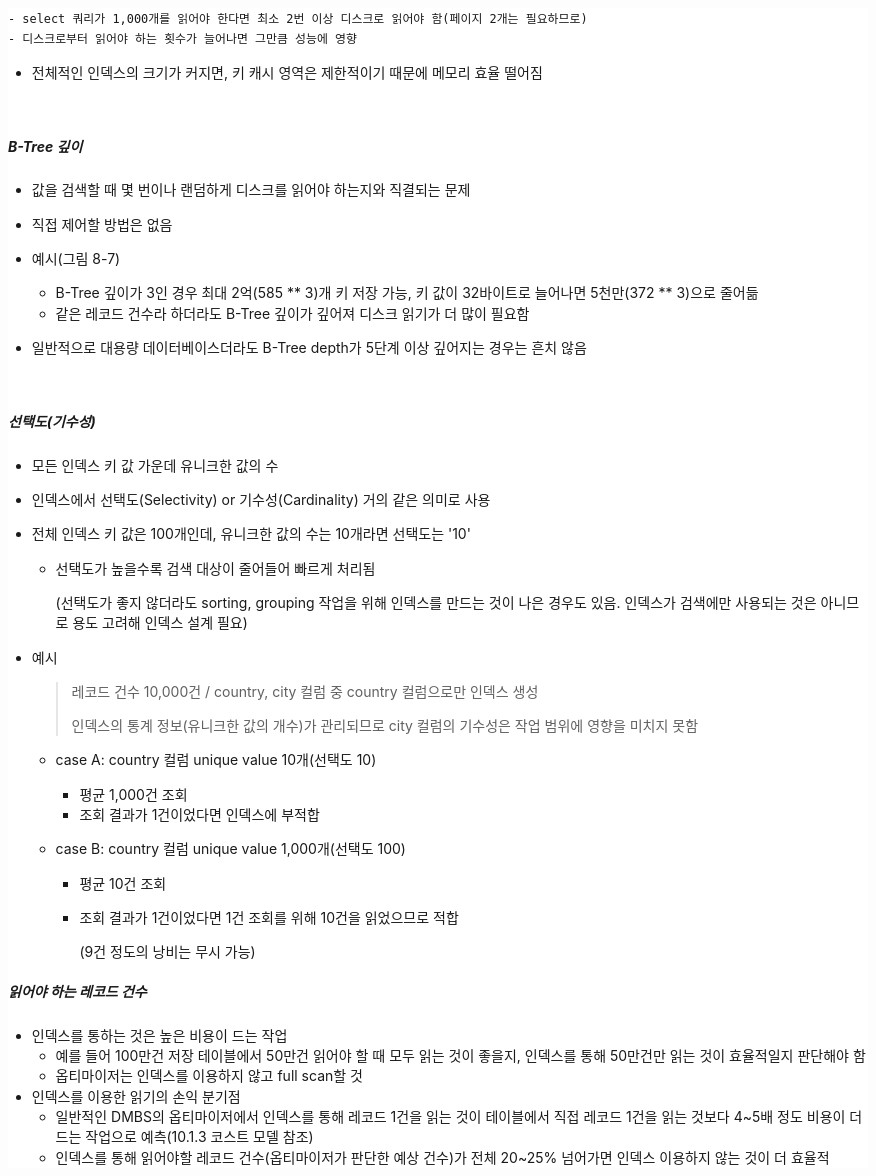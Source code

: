     - select 쿼리가 1,000개를 읽어야 한다면 최소 2번 이상 디스크로 읽어야 함(페이지 2개는 필요하므로)
    - 디스크로부터 읽어야 하는 횟수가 늘어나면 그만큼 성능에 영향

  - 전체적인 인덱스의 크기가 커지면, 키 캐시 영역은 제한적이기 때문에 메모리 효율 떨어짐

<br>

##### B-Tree 깊이

- 값을 검색할 때 몇 번이나 랜덤하게 디스크를 읽어야 하는지와 직결되는 문제

- 직접 제어할 방법은 없음
- 예시(그림 8-7)
  - B-Tree 깊이가 3인 경우 최대 2억(585 ** 3)개 키 저장 가능, 키 값이 32바이트로 늘어나면 5천만(372 ** 3)으로 줄어듦
  - 같은 레코드 건수라 하더라도 B-Tree 깊이가 깊어져 디스크 읽기가 더 많이 필요함
- 일반적으로 대용량 데이터베이스더라도 B-Tree depth가 5단계 이상 깊어지는 경우는 흔치 않음

<br>

##### 선택도(기수성)

- 모든 인덱스 키 값 가운데 유니크한 값의 수

- 인덱스에서 선택도(Selectivity) or 기수성(Cardinality) 거의 같은 의미로 사용

- 전체 인덱스 키 값은 100개인데, 유니크한 값의 수는 10개라면 선택도는 '10'

  - 선택도가 높을수록 검색 대상이 줄어들어 빠르게 처리됨

    (선택도가 좋지 않더라도 sorting, grouping 작업을 위해 인덱스를 만드는 것이 나은 경우도 있음. 인덱스가 검색에만 사용되는 것은 아니므로 용도 고려해 인덱스 설계 필요)

- 예시

  > 레코드 건수 10,000건 / country, city 컬럼 중 country 컬럼으로만 인덱스 생성
  >
  > 인덱스의 통계 정보(유니크한 값의 개수)가 관리되므로 city 컬럼의 기수성은 작업 범위에 영향을 미치지 못함

  - case A: country 컬럼 unique value 10개(선택도 10)

    - 평균 1,000건 조회
    - 조회 결과가 1건이었다면 인덱스에 부적합

  - case B: country 컬럼 unique value 1,000개(선택도 100)

    - 평균 10건 조회

    - 조회 결과가 1건이었다면 1건 조회를 위해 10건을 읽었으므로 적합

      (9건 정도의 낭비는 무시 가능)

##### 읽어야 하는 레코드 건수

- 인덱스를 통하는 것은 높은 비용이 드는 작업
  - 예를 들어 100만건 저장 테이블에서 50만건 읽어야 할 때 모두 읽는 것이 좋을지, 인덱스를 통해 50만건만 읽는 것이 효율적일지 판단해야 함
  - 옵티마이저는 인덱스를 이용하지 않고 full scan할 것
- 인덱스를 이용한 읽기의 손익 분기점
  - 일반적인 DMBS의 옵티마이저에서 인덱스를 통해 레코드 1건을 읽는 것이 테이블에서 직접 레코드 1건을 읽는 것보다 4~5배 정도 비용이 더 드는 작업으로 예측(10.1.3 코스트 모델 참조)
  - 인덱스를 통해 읽어야할 레코드 건수(옵티마이저가 판단한 예상 건수)가 전체 20~25% 넘어가면 인덱스 이용하지 않는 것이 더 효율적

